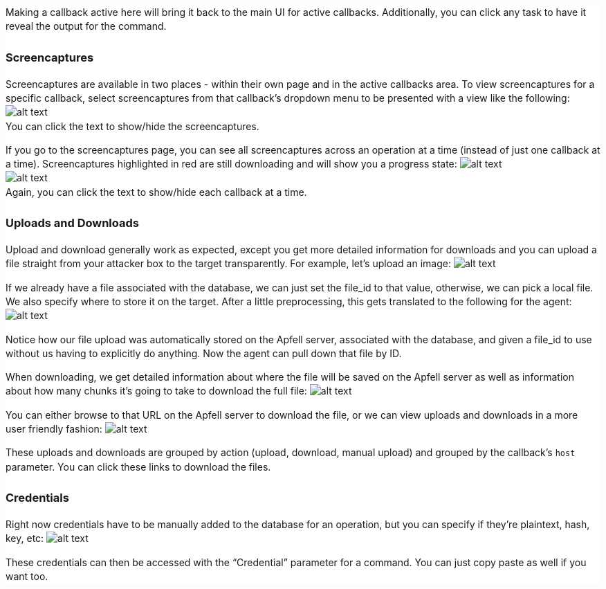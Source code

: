 Making a callback active here will bring it back to the main UI for active callbacks. Additionally, you can click any task to have it reveal the output for the command. 
### Screencaptures
Screencaptures are available in two places - within their own page and in the active callbacks area. To view screencaptures for a specific callback, select screencaptures from that callback’s dropdown menu to be presented with a view like the following:
![alt text](https://github.com/its-a-feature/its-a-feature.github.io/raw/master/images/readme_callback_screenshot.png)  
You can click the text to show/hide the screencaptures.

If you go to the screencaptures page, you can see all screencaptures across an operation at a time (instead of just one callback at a time). Screencaptures highlighted in red are still downloading and will show you a progress state:
![alt text](https://github.com/its-a-feature/its-a-feature.github.io/raw/master/images/readme_download_screencapture.png)  
![alt text](https://github.com/its-a-feature/its-a-feature.github.io/raw/master/images/readme_all_screencaptures.png)  
Again, you can click the text to show/hide each callback at a time.

### Uploads and Downloads
Upload and download generally work as expected, except you get more detailed information for downloads and you can upload a file straight from your attacker box to the target transparently. For example, let’s upload an image:
![alt text](https://github.com/its-a-feature/its-a-feature.github.io/raw/master/images/readme_upload_parameters.png)  

If we already have a file associated with the database, we can just set the file_id to that value, otherwise, we can pick a local file. We also specify where to store it on the target. After a little preprocessing, this gets translated to the following for the agent:
![alt text](https://github.com/its-a-feature/its-a-feature.github.io/raw/master/images/readme_upload_tasking.png)  

Notice how our file upload was automatically stored on the Apfell server, associated with the database, and given a file_id to use without us having to explicitly do anything. Now the agent can pull down that file by ID. 

When downloading, we get detailed information about where the file will be saved on the Apfell server as well as information about how many chunks it’s going to take to download the full file:
![alt text](https://github.com/its-a-feature/its-a-feature.github.io/raw/master/images/readme_download_tasking.png)  

You can either browse to that URL on the Apfell server to download the file, or we can view uploads and downloads in a more user friendly fashion:
![alt text](https://github.com/its-a-feature/its-a-feature.github.io/raw/master/images/readme_view_all_upload_download.png)  

These uploads and downloads are grouped by action (upload, download, manual upload) and grouped by the callback’s `host` parameter. You can click these links to download the files.

### Credentials
Right now credentials have to be manually added to the database for an operation, but you can specify if they’re plaintext, hash, key, etc:
![alt text](https://github.com/its-a-feature/its-a-feature.github.io/raw/master/images/readme_credentials.png)  

These credentials can then be accessed with the “Credential” parameter for a command. You can just copy paste as well if you want too. 
